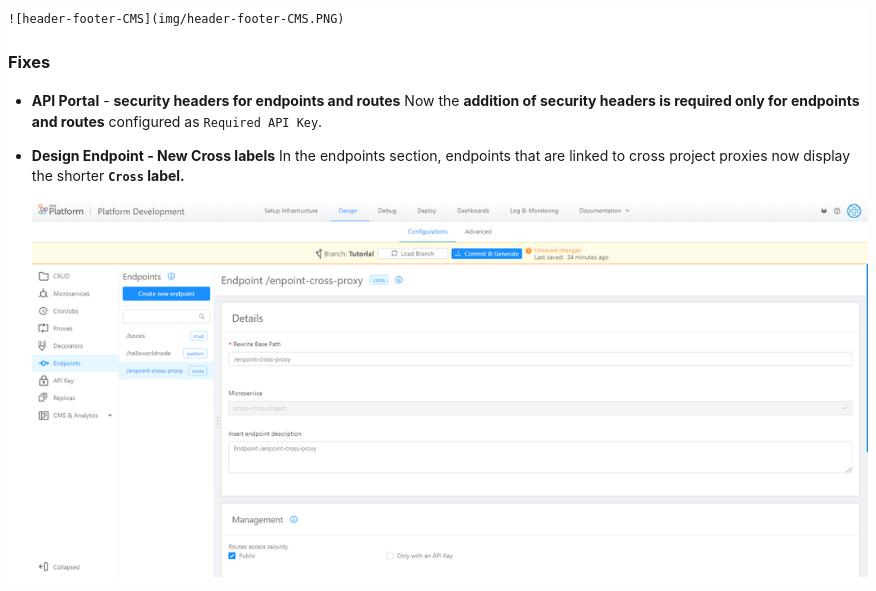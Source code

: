     ![header-footer-CMS](img/header-footer-CMS.PNG)

### Fixes

* **API Portal** - **security headers for endpoints and routes**
    Now the **addition of security headers is required only for endpoints and routes** configured as `Required API Key`.

* **Design Endpoint - New Cross labels**
    In the endpoints section, endpoints that are linked to cross project proxies now display the shorter **`Cross` label.**

    ![endpoint-labe-new](img/endpoint-labe-new.PNG)
